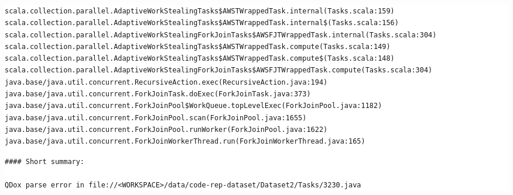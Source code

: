 	scala.collection.parallel.AdaptiveWorkStealingTasks$AWSTWrappedTask.internal(Tasks.scala:159)
	scala.collection.parallel.AdaptiveWorkStealingTasks$AWSTWrappedTask.internal$(Tasks.scala:156)
	scala.collection.parallel.AdaptiveWorkStealingForkJoinTasks$AWSFJTWrappedTask.internal(Tasks.scala:304)
	scala.collection.parallel.AdaptiveWorkStealingTasks$AWSTWrappedTask.compute(Tasks.scala:149)
	scala.collection.parallel.AdaptiveWorkStealingTasks$AWSTWrappedTask.compute$(Tasks.scala:148)
	scala.collection.parallel.AdaptiveWorkStealingForkJoinTasks$AWSFJTWrappedTask.compute(Tasks.scala:304)
	java.base/java.util.concurrent.RecursiveAction.exec(RecursiveAction.java:194)
	java.base/java.util.concurrent.ForkJoinTask.doExec(ForkJoinTask.java:373)
	java.base/java.util.concurrent.ForkJoinPool$WorkQueue.topLevelExec(ForkJoinPool.java:1182)
	java.base/java.util.concurrent.ForkJoinPool.scan(ForkJoinPool.java:1655)
	java.base/java.util.concurrent.ForkJoinPool.runWorker(ForkJoinPool.java:1622)
	java.base/java.util.concurrent.ForkJoinWorkerThread.run(ForkJoinWorkerThread.java:165)
```
#### Short summary: 

QDox parse error in file://<WORKSPACE>/data/code-rep-dataset/Dataset2/Tasks/3230.java